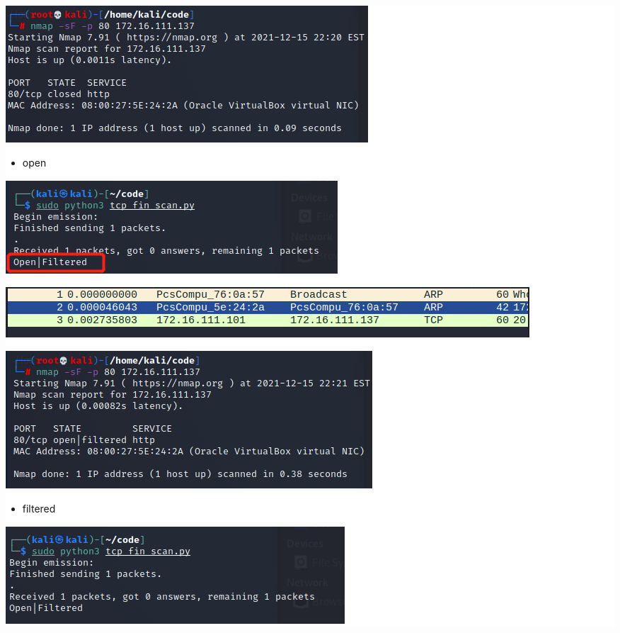 ![](img/closed-nmap4.png)



- open



![](img/open-scan4.png)

![](img/open-capture4.png)

![](img/open-nmap4.png)

- filtered

![](img/filtered-scan4.png)
